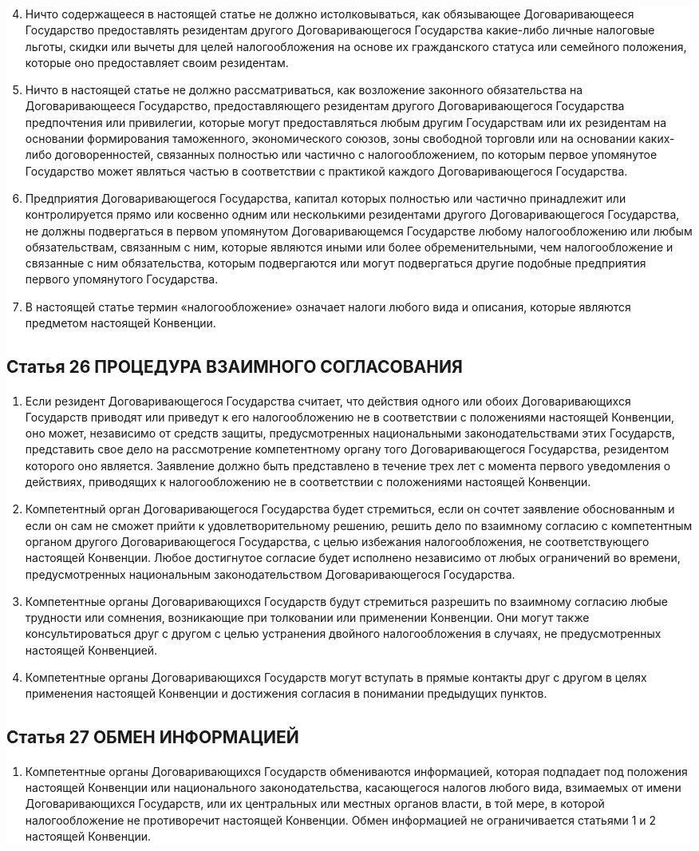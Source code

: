 4. Ничто содержащееся в настоящей статье не должно истолковываться, как обязывающее Договаривающееся Государство предоставлять резидентам другого Договаривающегося Государства какие-либо личные налоговые льготы, скидки или вычеты для целей налогообложения на основе их гражданского статуса или семейного положения, которые оно предоставляет своим резидентам.

5. Ничто в настоящей статье не должно рассматриваться, как возложение законного обязательства на Договаривающееся Государство, предоставляющего резидентам другого Договаривающегося Государства предпочтения или привилегии, которые могут предоставляться любым другим Государствам или их резидентам на основании формирования таможенного, экономического союзов, зоны свободной торговли или на основании каких-либо договоренностей, связанных полностью или частично с налогообложением, по которым первое упомянутое Государство может являться частью в соответствии с практикой каждого Договаривающегося Государства.

6. Предприятия Договаривающегося Государства, капитал которых полностью или частично принадлежит или контролируется прямо или косвенно одним или несколькими резидентами другого Договаривающегося Государства, не должны подвергаться в первом упомянутом Договаривающемся Государстве любому налогообложению или любым обязательствам, связанным с ним, которые являются иными или более обременительными, чем налогообложение и связанные с ним обязательства, которым подвергаются или могут подвергаться другие подобные предприятия первого упомянутого Государства.

7. В настоящей статье термин «налогообложение» означает налоги любого вида и описания, которые являются предметом настоящей Конвенции.

## Статья 26 ПРОЦЕДУРА ВЗАИМНОГО СОГЛАСОВАНИЯ

1. Если резидент Договаривающегося Государства считает, что действия одного или обоих Договаривающихся Государств приводят или приведут к его налогообложению не в соответствии с положениями настоящей Конвенции, оно может, независимо от средств защиты, предусмотренных национальными законодательствами этих Государств, представить свое дело на рассмотрение компетентному органу того Договаривающегося Государства, резидентом которого оно является. Заявление должно быть представлено в течение трех лет с момента первого уведомления о действиях, приводящих к налогообложению не в соответствии с положениями настоящей Конвенции.

2. Компетентный орган Договаривающегося Государства будет стремиться, если он сочтет заявление обоснованным и если он сам не сможет прийти к удовлетворительному решению, решить дело по взаимному согласию с компетентным органом другого Договаривающегося Государства, с целью избежания налогообложения, не соответствующего настоящей Конвенции. Любое достигнутое согласие будет исполнено независимо от любых ограничений во времени, предусмотренных национальным законодательством Договаривающегося Государства.

3. Компетентные органы Договаривающихся Государств будут стремиться разрешить по взаимному согласию любые трудности или сомнения, возникающие при толковании или применении Конвенции. Они могут также консультироваться друг с другом с целью устранения двойного налогообложения в случаях, не предусмотренных настоящей Конвенцией.

4. Компетентные органы Договаривающихся Государств могут вступать в прямые контакты друг с другом в целях применения настоящей Конвенции и достижения согласия в понимании предыдущих пунктов.

## Статья 27 ОБМЕН ИНФОРМАЦИЕЙ

1. Компетентные органы Договаривающихся Государств обмениваются информацией, которая подпадает под положения настоящей Конвенции или национального законодательства, касающегося налогов любого вида, взимаемых от имени Договаривающихся Государств, или их центральных или местных органов власти, в той мере, в которой налогообложение не противоречит настоящей Конвенции. Обмен информацией не ограничивается статьями 1 и 2 настоящей Конвенции.
